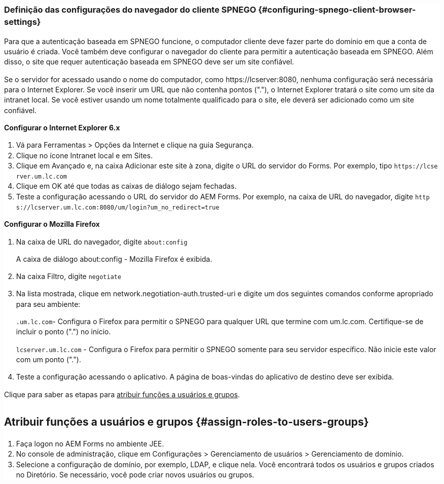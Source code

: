 ### Definição das configurações do navegador do cliente SPNEGO {#configuring-spnego-client-browser-settings}

Para que a autenticação baseada em SPNEGO funcione, o computador cliente deve fazer parte do domínio em que a conta de usuário é criada. Você também deve configurar o navegador do cliente para permitir a autenticação baseada em SPNEGO. Além disso, o site que requer autenticação baseada em SPNEGO deve ser um site confiável.

Se o servidor for acessado usando o nome do computador, como https://lcserver:8080, nenhuma configuração será necessária para o Internet Explorer. Se você inserir um URL que não contenha pontos (&quot;.&quot;), o Internet Explorer tratará o site como um site da intranet local. Se você estiver usando um nome totalmente qualificado para o site, ele deverá ser adicionado como um site confiável.

**Configurar o Internet Explorer 6.x**

1. Vá para Ferramentas > Opções da Internet e clique na guia Segurança.
1. Clique no ícone Intranet local e em Sites.
1. Clique em Avançado e, na caixa Adicionar este site à zona, digite o URL do servidor do Forms. Por exemplo, tipo `https://lcserver.um.lc.com`
1. Clique em OK até que todas as caixas de diálogo sejam fechadas.
1. Teste a configuração acessando o URL do servidor do AEM Forms. Por exemplo, na caixa de URL do navegador, digite `https://lcserver.um.lc.com:8080/um/login?um_no_redirect=true`

**Configurar o Mozilla Firefox**

1. Na caixa de URL do navegador, digite `about:config`

   A caixa de diálogo about:config - Mozilla Firefox é exibida.

1. Na caixa Filtro, digite `negotiate`
1. Na lista mostrada, clique em network.negotiation-auth.trusted-uri e digite um dos seguintes comandos conforme apropriado para seu ambiente:

   `.um.lc.com`- Configura o Firefox para permitir o SPNEGO para qualquer URL que termine com um.lc.com. Certifique-se de incluir o ponto (&quot;.&quot;) no início.

   `lcserver.um.lc.com` - Configura o Firefox para permitir o SPNEGO somente para seu servidor específico. Não inicie este valor com um ponto (&quot;.&quot;).

1. Teste a configuração acessando o aplicativo. A página de boas-vindas do aplicativo de destino deve ser exibida.

Clique para saber as etapas para [atribuir funções a usuários e grupos](/help/forms/using/admin-help/enabling-single-sign-on-aem.md#assign-roles-to-users-and-groups-assign-roles-to-users-groups).

## Atribuir funções a usuários e grupos {#assign-roles-to-users-groups}

1. Faça logon no AEM Forms no ambiente JEE.
1. No console de administração, clique em Configurações > Gerenciamento de usuários > Gerenciamento de domínio.
1. Selecione a configuração de domínio, por exemplo, LDAP, e clique nela. Você encontrará todos os usuários e grupos criados no Diretório. Se necessário, você pode criar novos usuários ou grupos.